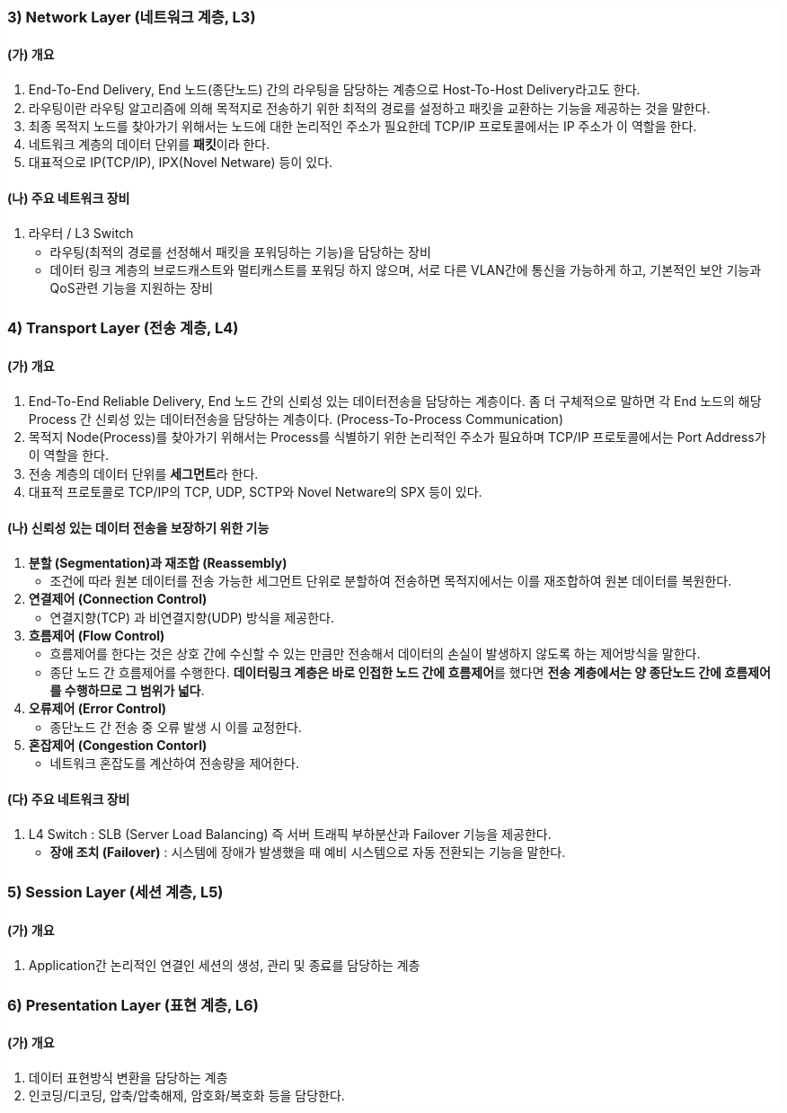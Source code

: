 ### 3) Network Layer (네트워크 계층, L3)
#### (가) 개요
1. End-To-End Delivery, End 노드(종단노드) 간의 라우팅을 담당하는 계층으로 Host-To-Host Delivery라고도 한다.
2. 라우팅이란 라우팅 알고리즘에 의해 목적지로 전송하기 위한 최적의 경로를 설정하고 패킷을 교환하는 기능을 제공하는 것을 말한다.
3. 최종 목적지 노드를 찾아가기 위해서는 노드에 대한 논리적인 주소가 필요한데 TCP/IP 프로토콜에서는 IP 주소가 이 역할을 한다.
4. 네트워크 계층의 데이터 단위를 **패킷**이라 한다.
5. 대표적으로 IP(TCP/IP), IPX(Novel Netware) 등이 있다.

#### (나) 주요 네트워크 장비
1. 라우터 / L3 Switch
   * 라우팅(최적의 경로를 선정해서 패킷을 포워딩하는 기능)을 담당하는 장비
   * 데이터 링크 계층의 브로드캐스트와 멀티캐스트를 포워딩 하지 않으며, 서로 다른 VLAN간에 통신을 가능하게 하고, 기본적인 보안 기능과 QoS관련 기능을 지원하는 장비

### 4) Transport Layer (전송 계층, L4)
#### (가) 개요
1. End-To-End Reliable Delivery, End 노드 간의 신뢰성 있는 데이터전송을 담당하는 계층이다. 좀 더 구체적으로 말하면 각 End 노드의 해당 Process 간 신뢰성 있는 데이터전송을 담당하는 계층이다. (Process-To-Process Communication)
2. 목적지 Node(Process)를 찾아가기 위해서는 Process를 식별하기 위한 논리적인 주소가 필요하며 TCP/IP 프로토콜에서는 Port Address가 이 역할을 한다.
3. 전송 계층의 데이터 단위를 **세그먼트**라 한다.
4. 대표적 프로토콜로 TCP/IP의 TCP, UDP, SCTP와 Novel Netware의 SPX 등이 있다.

#### (나) 신뢰성 있는 데이터 전송을 보장하기 위한 기능
1. **분할 (Segmentation)과 재조합 (Reassembly)**
   * 조건에 따라 원본 데이터를 전송 가능한 세그먼트 단위로 분할하여 전송하면 목적지에서는 이를 재조합하여 원본 데이터를 복원한다.
2. **연결제어 (Connection Control)**
   * 연결지향(TCP) 과 비연결지향(UDP) 방식을 제공한다.
3. **흐름제어 (Flow Control)**
   * 흐름제어를 한다는 것은 상호 간에 수신할 수 있는 만큼만 전송해서 데이터의 손실이 발생하지 않도록 하는 제어방식을 말한다.
   * 종단 노드 간 흐름제어를 수행한다. **데이터링크 계층은 바로 인접한 노드 간에 흐름제어**를 했다면 **전송 계층에서는 양 종단노드 간에 흐름제어를 수행하므로 그 범위가 넓다**.
4. **오류제어 (Error Control)**
   * 종단노드 간 전송 중 오류 발생 시 이를 교정한다.
5. **혼잡제어 (Congestion Contorl)**
   * 네트워크 혼잡도를 계산하여 전송량을 제어한다.

#### (다) 주요 네트워크 장비
1. L4 Switch : SLB (Server Load Balancing) 즉 서버 트래픽 부하분산과 Failover 기능을 제공한다.
   * **장애 조치 (Failover)** : 시스템에 장애가 발생했을 때 예비 시스템으로 자동 전환되는 기능을 말한다.
  
### 5) Session Layer (세션 계층, L5)
#### (가) 개요
1. Application간 논리적인 연결인 세션의 생성, 관리 및 종료를 담당하는 계층

### 6) Presentation Layer (표현 계층, L6)
#### (가) 개요
1. 데이터 표현방식 변환을 담당하는 계층
2. 인코딩/디코딩, 압축/압축해제, 암호화/복호화 등을 담당한다.
